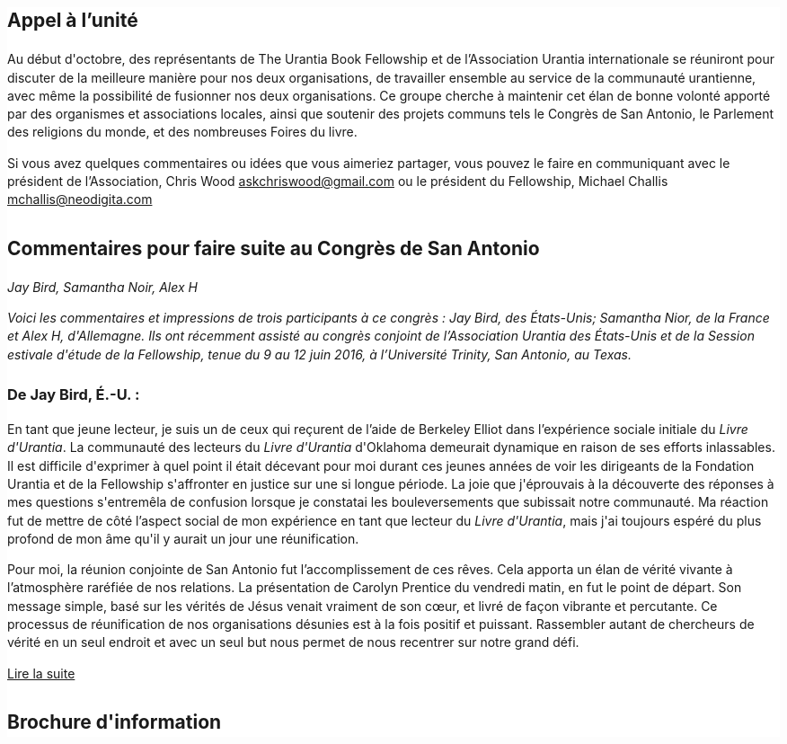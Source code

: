 
## Appel à l’unité

Au début d'octobre, des représentants de The Urantia Book Fellowship et de l’Association Urantia internationale se réuniront pour discuter de la meilleure manière pour nos deux organisations, de travailler ensemble au service de la communauté urantienne, avec même la possibilité de fusionner nos deux organisations. Ce groupe cherche à maintenir cet élan de bonne volonté apporté par des organismes et associations locales, ainsi que soutenir des projets communs tels le Congrès de San Antonio, le Parlement des religions du monde, et des nombreuses Foires du livre.

Si vous avez quelques commentaires ou idées que vous aimeriez partager, vous pouvez le faire en communiquant avec le président de l’Association, Chris Wood [askchriswood@gmail.com](mailto:askchriswood@gmail.com) ou le président du Fellowship, Michael Challis [mchallis@neodigita.com](mailto:mchallis@neodigita.com)


## Commentaires pour faire suite au Congrès de San Antonio

_Jay Bird, Samantha Noir, Alex H_

_Voici les commentaires et impressions de trois participants à ce congrès : Jay Bird, des États-Unis; Samantha Nior, de la France et Alex H, d'Allemagne. Ils ont récemment assisté au congrès conjoint de l’Association Urantia des États-Unis et de la Session estivale d'étude de la Fellowship, tenue du 9 au 12 juin 2016, à l’Université Trinity, San Antonio, au Texas._


### De Jay Bird, É.-U. :

En tant que jeune lecteur, je suis un de ceux qui reçurent de l’aide de Berkeley Elliot dans l’expérience sociale initiale du _Livre d'Urantia_. La communauté des lecteurs du _Livre d'Urantia_ d'Oklahoma demeurait dynamique en raison de ses efforts inlassables. Il est difficile d'exprimer à quel point il était décevant pour moi durant ces jeunes années de voir les dirigeants de la Fondation Urantia et de la Fellowship s'affronter en justice sur une si longue période. La joie que j'éprouvais à la découverte des réponses à mes questions s'entremêla de confusion lorsque je constatai les bouleversements que subissait notre communauté. Ma réaction fut de mettre de côté l’aspect social de mon expérience en tant que lecteur du _Livre d'Urantia_, mais j'ai toujours espéré du plus profond de mon âme qu'il y aurait un jour une réunification.

Pour moi, la réunion conjointe de San Antonio fut l’accomplissement de ces rêves. Cela apporta un élan de vérité vivante à l’atmosphère raréfiée de nos relations. La présentation de Carolyn Prentice du vendredi matin, en fut le point de départ. Son message simple, basé sur les vérités de Jésus venait vraiment de son cœur, et livré de façon vibrante et percutante. Ce processus de réunification de nos organisations désunies est à la fois positif et puissant. Rassembler autant de chercheurs de vérité en un seul endroit et avec un seul but nous permet de nous recentrer sur notre grand défi.

[Lire la suite](/fr/article/Jay_Bird_Samantha_Noir_Alex_H/san_antonio_conference_reflections)


## Brochure d'information

<figure id="Figure_4" class="image urantiapedia image-style-align-left">